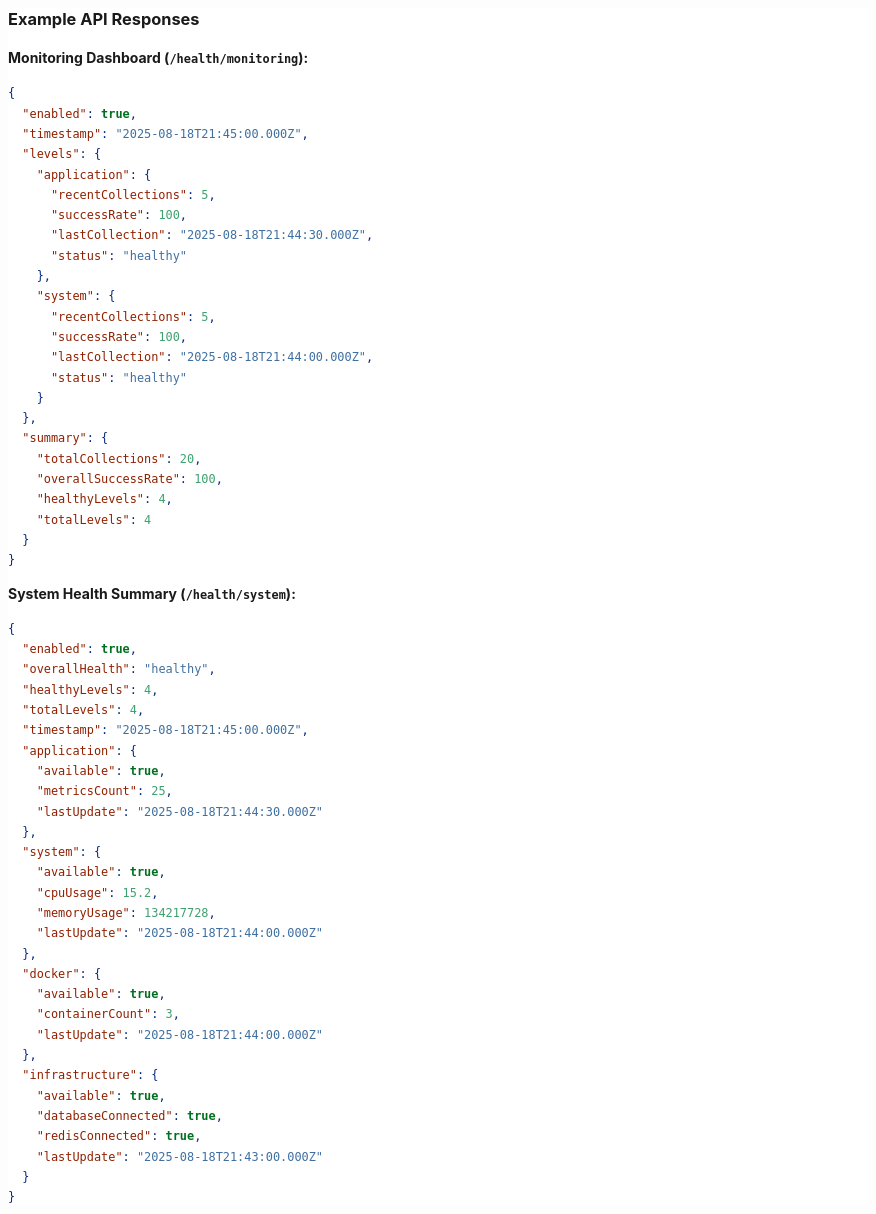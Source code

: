 ### Example API Responses

**Monitoring Dashboard (`/health/monitoring`):**
```json
{
  "enabled": true,
  "timestamp": "2025-08-18T21:45:00.000Z",
  "levels": {
    "application": {
      "recentCollections": 5,
      "successRate": 100,
      "lastCollection": "2025-08-18T21:44:30.000Z",
      "status": "healthy"
    },
    "system": {
      "recentCollections": 5,
      "successRate": 100,
      "lastCollection": "2025-08-18T21:44:00.000Z",
      "status": "healthy"
    }
  },
  "summary": {
    "totalCollections": 20,
    "overallSuccessRate": 100,
    "healthyLevels": 4,
    "totalLevels": 4
  }
}
```

**System Health Summary (`/health/system`):**
```json
{
  "enabled": true,
  "overallHealth": "healthy",
  "healthyLevels": 4,
  "totalLevels": 4,
  "timestamp": "2025-08-18T21:45:00.000Z",
  "application": {
    "available": true,
    "metricsCount": 25,
    "lastUpdate": "2025-08-18T21:44:30.000Z"
  },
  "system": {
    "available": true,
    "cpuUsage": 15.2,
    "memoryUsage": 134217728,
    "lastUpdate": "2025-08-18T21:44:00.000Z"
  },
  "docker": {
    "available": true,
    "containerCount": 3,
    "lastUpdate": "2025-08-18T21:44:00.000Z"
  },
  "infrastructure": {
    "available": true,
    "databaseConnected": true,
    "redisConnected": true,
    "lastUpdate": "2025-08-18T21:43:00.000Z"
  }
}
```
